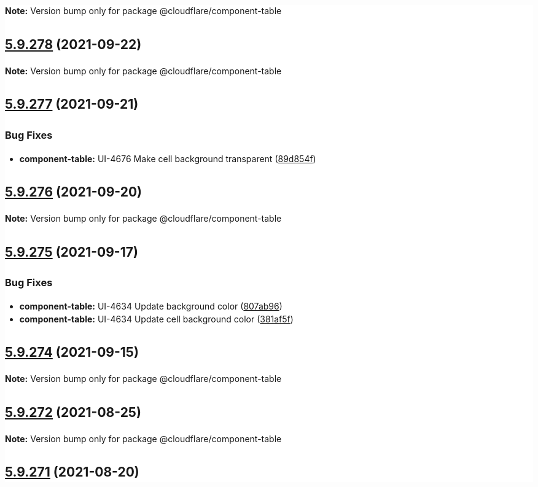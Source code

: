**Note:** Version bump only for package @cloudflare/component-table

## [5.9.278](http://stash.cfops.it:7999/fe/stratus/compare/@cloudflare/component-table@5.9.277...@cloudflare/component-table@5.9.278) (2021-09-22)

**Note:** Version bump only for package @cloudflare/component-table

## [5.9.277](http://stash.cfops.it:7999/fe/stratus/compare/@cloudflare/component-table@5.9.276...@cloudflare/component-table@5.9.277) (2021-09-21)

### Bug Fixes

- **component-table:** UI-4676 Make cell background transparent ([89d854f](http://stash.cfops.it:7999/fe/stratus/commits/89d854f))

## [5.9.276](http://stash.cfops.it:7999/fe/stratus/compare/@cloudflare/component-table@5.9.275...@cloudflare/component-table@5.9.276) (2021-09-20)

**Note:** Version bump only for package @cloudflare/component-table

## [5.9.275](http://stash.cfops.it:7999/fe/stratus/compare/@cloudflare/component-table@5.9.274...@cloudflare/component-table@5.9.275) (2021-09-17)

### Bug Fixes

- **component-table:** UI-4634 Update background color ([807ab96](http://stash.cfops.it:7999/fe/stratus/commits/807ab96))
- **component-table:** UI-4634 Update cell background color ([381af5f](http://stash.cfops.it:7999/fe/stratus/commits/381af5f))

## [5.9.274](http://stash.cfops.it:7999/fe/stratus/compare/@cloudflare/component-table@5.9.272...@cloudflare/component-table@5.9.274) (2021-09-15)

**Note:** Version bump only for package @cloudflare/component-table

## [5.9.272](http://stash.cfops.it:7999/fe/stratus/compare/@cloudflare/component-table@5.9.271...@cloudflare/component-table@5.9.272) (2021-08-25)

**Note:** Version bump only for package @cloudflare/component-table

## [5.9.271](http://stash.cfops.it:7999/fe/stratus/compare/@cloudflare/component-table@5.9.270...@cloudflare/component-table@5.9.271) (2021-08-20)
